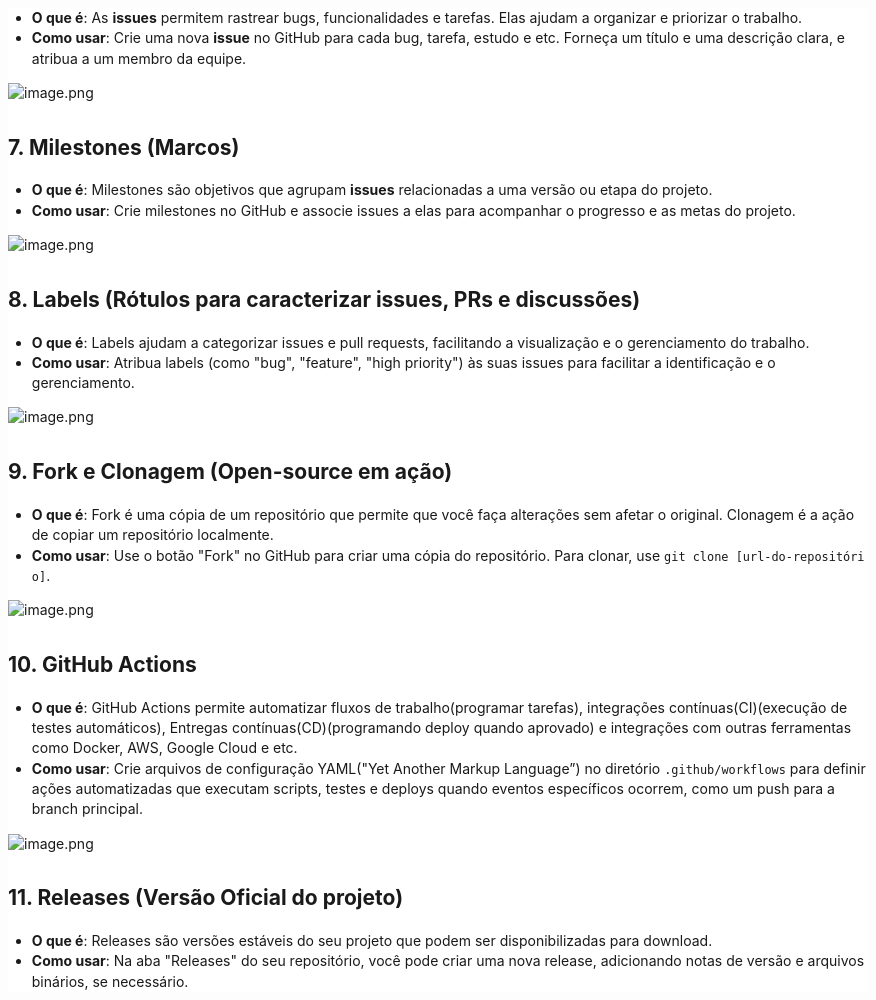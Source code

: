- **O que é**: As **issues** permitem rastrear bugs, funcionalidades e tarefas. Elas ajudam a organizar e priorizar o trabalho.
- **Como usar**: Crie uma nova **issue** no GitHub para cada bug, tarefa, estudo e etc. Forneça um título e uma descrição clara, e atribua a um membro da equipe.

![image.png](https://file.notion.so/f/f/c706f4d2-393c-4c78-84eb-8862c21f2f3f/11c9fb2e-f820-4782-9259-1a506d869ced/image.png?table=block&id=3015206c-122c-4db7-a865-9788b7552068&spaceId=c706f4d2-393c-4c78-84eb-8862c21f2f3f&expirationTimestamp=1730505600000&signature=b78XD3rg5_K_69hJxoWGAaAmxCNMqIF_BWf0-rZD8qs&downloadName=image.png)

## 7. Milestones (Marcos)

- **O que é**: Milestones são objetivos que agrupam **issues** relacionadas a uma versão ou etapa do projeto.
- **Como usar**: Crie milestones no GitHub e associe issues a elas para acompanhar o progresso e as metas do projeto.

![image.png](https://file.notion.so/f/f/c706f4d2-393c-4c78-84eb-8862c21f2f3f/e9c27e87-ee50-479e-aa3f-c12039730331/image.png?table=block&id=8e1c2dfc-720e-4c8c-94ab-17fd04fada5b&spaceId=c706f4d2-393c-4c78-84eb-8862c21f2f3f&expirationTimestamp=1730505600000&signature=NoqjmyZV63ultsDj39gicXkT6z6L_V0VFDiPRUP82Hw&downloadName=image.png)

## 8. Labels (Rótulos para caracterizar issues, PRs e discussões)

- **O que é**: Labels ajudam a categorizar issues e pull requests, facilitando a visualização e o gerenciamento do trabalho.
- **Como usar**: Atribua labels (como "bug", "feature", "high priority") às suas issues para facilitar a identificação e o gerenciamento.

![image.png](https://file.notion.so/f/f/c706f4d2-393c-4c78-84eb-8862c21f2f3f/5ba37f77-031b-44aa-8339-24e58cd8e60d/image.png?table=block&id=918f5db0-5bcd-431d-8ede-4a2d5928c30d&spaceId=c706f4d2-393c-4c78-84eb-8862c21f2f3f&expirationTimestamp=1730505600000&signature=kkC0pVhrvQNZ5dB-ObvdZd4xXOf1j3cxi8x6V0BQ1cU&downloadName=image.png)
## 9. Fork e Clonagem (Open-source em ação)

- **O que é**: Fork é uma cópia de um repositório que permite que você faça alterações sem afetar o original. Clonagem é a ação de copiar um repositório localmente.
- **Como usar**: Use o botão "Fork" no GitHub para criar uma cópia do repositório. Para clonar, use ``git clone [url-do-repositório]``.

![image.png](https://file.notion.so/f/f/c706f4d2-393c-4c78-84eb-8862c21f2f3f/48deda07-d41d-489a-a3a1-64231e6a40b4/image.png?table=block&id=442596bc-55c2-43bb-b9af-4af67c92af59&spaceId=c706f4d2-393c-4c78-84eb-8862c21f2f3f&expirationTimestamp=1730505600000&signature=6bAuOTjUb1RWaD9x3LjrNTq7Yp9GIYZQNdjax4VeoFo&downloadName=image.png)

## 10. GitHub Actions

- **O que é**: GitHub Actions permite automatizar fluxos de trabalho(programar tarefas), integrações contínuas(CI)(execução de testes automáticos), Entregas contínuas(CD)(programando deploy quando aprovado) e integrações com outras ferramentas como Docker, AWS, Google Cloud e etc.
- **Como usar**: Crie arquivos de configuração YAML("Yet Another Markup Language”) no diretório `.github/workflows` para definir ações automatizadas que executam scripts, testes e deploys quando eventos específicos ocorrem, como um push para a branch principal.

![image.png](https://file.notion.so/f/f/c706f4d2-393c-4c78-84eb-8862c21f2f3f/ffea7efe-aebd-4b3c-8a4d-232e15c44c6b/image.png?table=block&id=28c44050-836b-4945-84fb-b69ff299864f&spaceId=c706f4d2-393c-4c78-84eb-8862c21f2f3f&expirationTimestamp=1730505600000&signature=kMr7ekMuGzGIVedGpEKoTzTtDA8RHkPpL5yYOPCr51A&downloadName=image.png)

## 11. Releases (Versão Oficial do projeto)

- **O que é**: Releases são versões estáveis do seu projeto que podem ser disponibilizadas para download.
- **Como usar**: Na aba "Releases" do seu repositório, você pode criar uma nova release, adicionando notas de versão e arquivos binários, se necessário.
